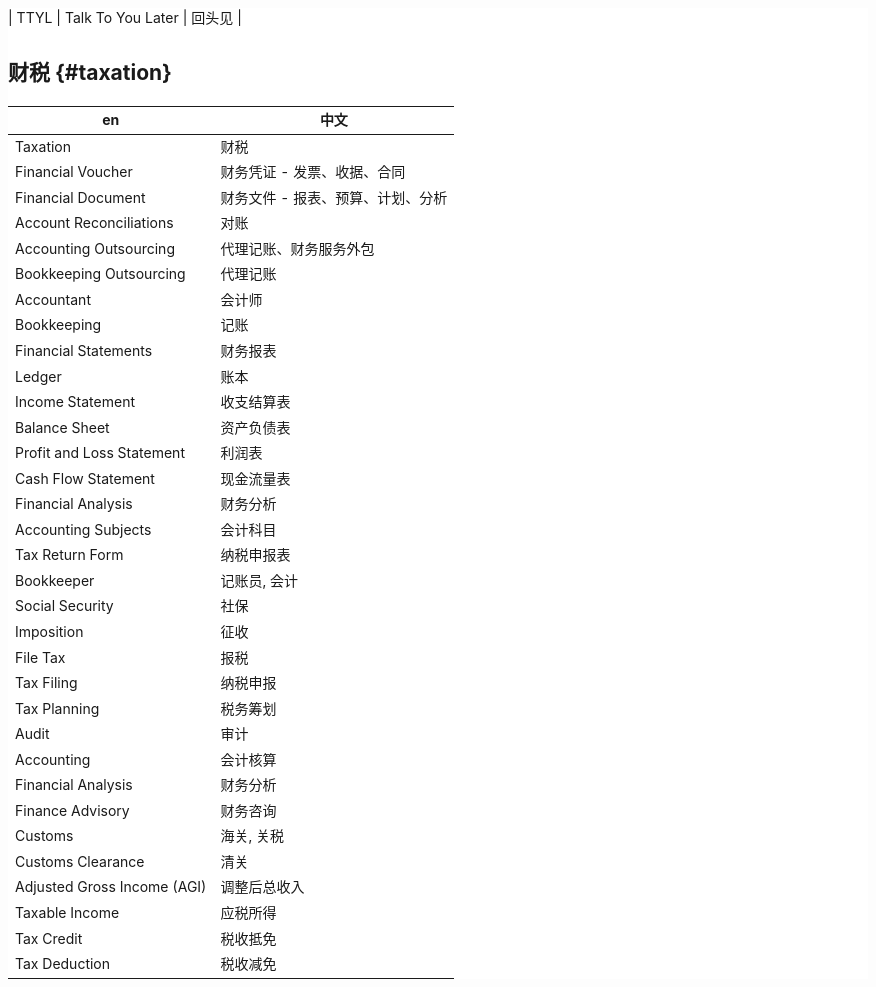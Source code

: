 | TTYL   | Talk To You Later       | 回头见           |

## 财税 {#taxation}

| en                                        | 中文                              |
| ----------------------------------------- | --------------------------------- |
| Taxation                                  | 财税                              |
| Financial Voucher                         | 财务凭证 - 发票、收据、合同       |
| Financial Document                        | 财务文件 - 报表、预算、计划、分析 |
| Account Reconciliations                   | 对账                              |
| Accounting Outsourcing                    | 代理记账、财务服务外包            |
| Bookkeeping Outsourcing                   | 代理记账                          |
| Accountant                                | 会计师                            |
| Bookkeeping                               | 记账                              |
| Financial Statements                      | 财务报表                          |
| Ledger                                    | 账本                              |
| Income Statement                          | 收支结算表                        |
| Balance Sheet                             | 资产负债表                        |
| Profit and Loss Statement                 | 利润表                            |
| Cash Flow Statement                       | 现金流量表                        |
| Financial Analysis                        | 财务分析                          |
| Accounting Subjects                       | 会计科目                          |
| Tax Return Form                           | 纳税申报表                        |
| Bookkeeper                                | 记账员, 会计                      |
| Social Security                           | 社保                              |
| Imposition                                | 征收                              |
| File Tax                                  | 报税                              |
| Tax Filing                                | 纳税申报                          |
| Tax Planning                              | 税务筹划                          |
| Audit                                     | 审计                              |
| Accounting                                | 会计核算                          |
| Financial Analysis                        | 财务分析                          |
| Finance Advisory                          | 财务咨询                          |
| Customs                                   | 海关, 关税                        |
| Customs Clearance                         | 清关                              |
| Adjusted Gross Income (AGI)               | 调整后总收入                      |
| Taxable Income                            | 应税所得                          |
| Tax Credit                                | 税收抵免                          |
| Tax Deduction                             | 税收减免                          |